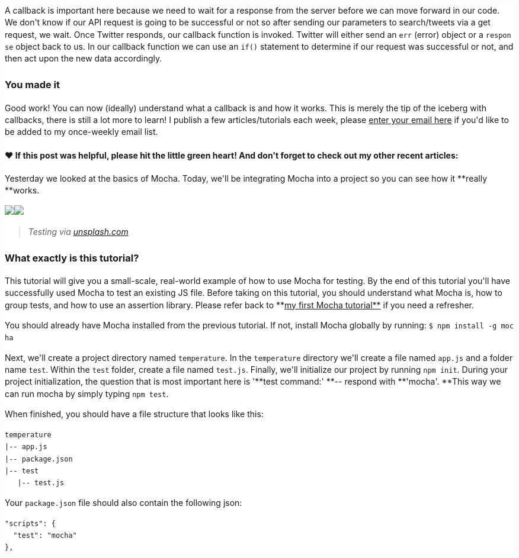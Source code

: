 A callback is important here because we need to wait for a response from the server before we can move forward in our code. We don't know if our API request is going to be successful or not so after sending our parameters to search/tweets via a get request, we wait. Once Twitter responds, our callback function is invoked. Twitter will either send an `err` (error) object or a `response` object back to us. In our callback function we can use an `if()` statement to determine if our request was successful or not, and then act upon the new data accordingly.

### You made it

Good work! You can now (ideally) understand what a callback is and how it works. This is merely the tip of the iceberg with callbacks, there is still a lot more to learn! I publish a few articles/tutorials each week, please [enter your email here](https://docs.google.com/forms/d/e/1FAIpQLSeQYYmBCBfJF9MXFmRJ7hnwyXvMwyCtHC5wxVDh5Cq--VT6Fg/viewform) if you'd like to be added to my once-weekly email list.

#### ❤ If this post was helpful, please hit the little green heart! And don't forget to check out my other recent articles:

  


Yesterday we looked at the basics of Mocha. Today, we'll be integrating Mocha into a project so you can see how it **really **works.

![](https://cdn-images-1.medium.com/freeze/max/30/1*AONMFzLg2smoc5M0uHhwmw.jpeg?q=20)![](https://cdn-images-1.medium.com/max/800/1*AONMFzLg2smoc5M0uHhwmw.jpeg)

> _Testing via [unsplash.com](https://unsplash.com/search/test?photo=FM9GD3aZqSU)_

### What exactly is this tutorial?

This tutorial will give you a small-scale, real-world example of how to use Mocha for testing. By the end of this tutorial you'll have successfully used Mocha to test an existing JS file. Before taking on this tutorial, you should understand what Mocha is, how to group tests, and how to use an assertion library. Please refer back to **[my first Mocha tutorial**](https://hackernoon.com/how-to-test-javascript-with-mocha-the-basics-80132324752e) if you need a refresher.

You should already have Mocha installed from the previous tutorial. If not, install Mocha globally by running: `$ npm install -g mocha`

Next, we'll create a project directory named `temperature`. In the `temperature` directory we'll create a file named `app.js` and a folder name `test`. Within the `test` folder, create a file named `test.js`. Finally, we'll initialize our project by running `npm init`. During your project initialization, the question that is most important here is '**test command:' **-- respond with **'mocha'. **This way we can run mocha by simply typing `npm test`.

When finished, you should have a file structure that looks like this:
    
    
    temperature  
    |-- app.js  
    |-- package.json  
    |-- test  
       |-- test.js

Your `package.json` file should also contain the following json:
    
    
    "scripts": {  
      "test": "mocha"  
    },
